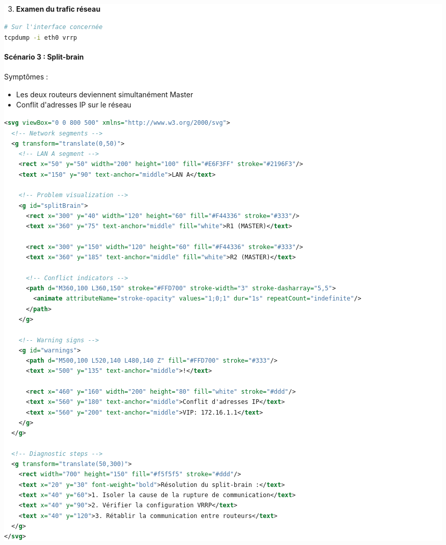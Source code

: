 3. **Examen du trafic réseau**

```bash
# Sur l'interface concernée
tcpdump -i eth0 vrrp
```

#### Scénario 3 : Split-brain

Symptômes :

- Les deux routeurs deviennent simultanément Master
- Conflit d'adresses IP sur le réseau

```svg
<svg viewBox="0 0 800 500" xmlns="http://www.w3.org/2000/svg">
  <!-- Network segments -->
  <g transform="translate(0,50)">
    <!-- LAN A segment -->
    <rect x="50" y="50" width="200" height="100" fill="#E6F3FF" stroke="#2196F3"/>
    <text x="150" y="90" text-anchor="middle">LAN A</text>
    
    <!-- Problem visualization -->
    <g id="splitBrain">
      <rect x="300" y="40" width="120" height="60" fill="#F44336" stroke="#333"/>
      <text x="360" y="75" text-anchor="middle" fill="white">R1 (MASTER)</text>
      
      <rect x="300" y="150" width="120" height="60" fill="#F44336" stroke="#333"/>
      <text x="360" y="185" text-anchor="middle" fill="white">R2 (MASTER)</text>
      
      <!-- Conflict indicators -->
      <path d="M360,100 L360,150" stroke="#FFD700" stroke-width="3" stroke-dasharray="5,5">
        <animate attributeName="stroke-opacity" values="1;0;1" dur="1s" repeatCount="indefinite"/>
      </path>
    </g>
    
    <!-- Warning signs -->
    <g id="warnings">
      <path d="M500,100 L520,140 L480,140 Z" fill="#FFD700" stroke="#333"/>
      <text x="500" y="135" text-anchor="middle">!</text>
      
      <rect x="460" y="160" width="200" height="80" fill="white" stroke="#ddd"/>
      <text x="560" y="180" text-anchor="middle">Conflit d'adresses IP</text>
      <text x="560" y="200" text-anchor="middle">VIP: 172.16.1.1</text>
    </g>
  </g>
  
  <!-- Diagnostic steps -->
  <g transform="translate(50,300)">
    <rect width="700" height="150" fill="#f5f5f5" stroke="#ddd"/>
    <text x="20" y="30" font-weight="bold">Résolution du split-brain :</text>
    <text x="40" y="60">1. Isoler la cause de la rupture de communication</text>
    <text x="40" y="90">2. Vérifier la configuration VRRP</text>
    <text x="40" y="120">3. Rétablir la communication entre routeurs</text>
  </g>
</svg>

```
